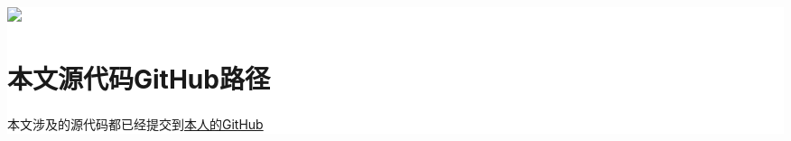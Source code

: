 ![](http://upload-images.jianshu.io/upload_images/8819542-064a40d591acc7ee.png?imageMogr2/auto-orient/strip%7CimageView2/2/w/1240)

# 本文源代码GitHub路径
本文涉及的源代码都已经提交到[本人的GitHub](https://github.com/dnxbjyj/py-project/tree/master/AddWinContextMenu)